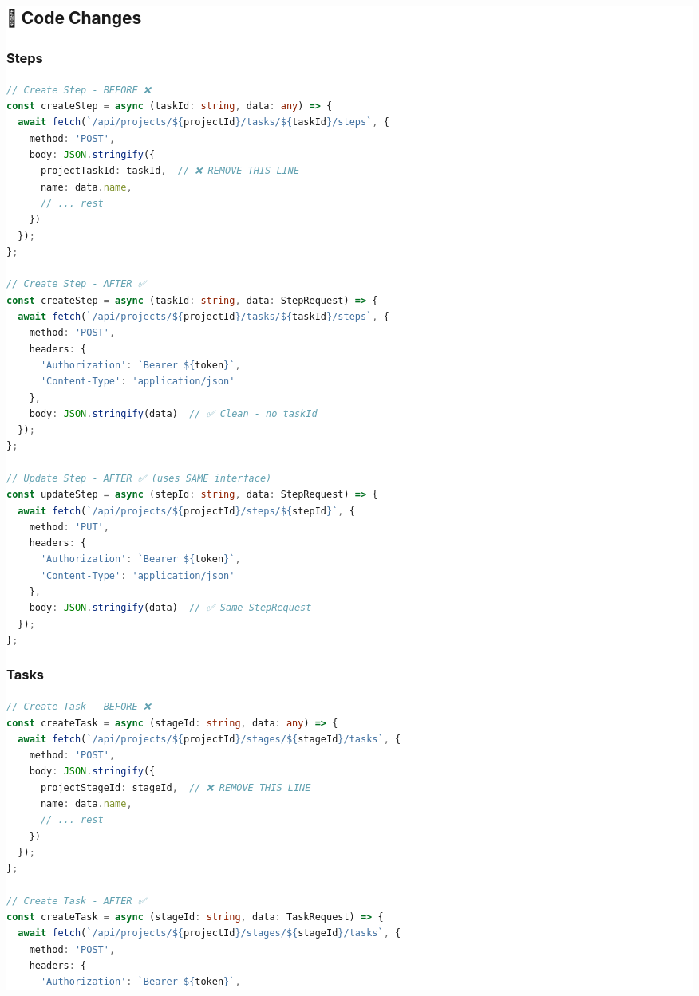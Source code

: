 
## 🔧 Code Changes

### Steps

```typescript
// Create Step - BEFORE ❌
const createStep = async (taskId: string, data: any) => {
  await fetch(`/api/projects/${projectId}/tasks/${taskId}/steps`, {
    method: 'POST',
    body: JSON.stringify({
      projectTaskId: taskId,  // ❌ REMOVE THIS LINE
      name: data.name,
      // ... rest
    })
  });
};

// Create Step - AFTER ✅
const createStep = async (taskId: string, data: StepRequest) => {
  await fetch(`/api/projects/${projectId}/tasks/${taskId}/steps`, {
    method: 'POST',
    headers: {
      'Authorization': `Bearer ${token}`,
      'Content-Type': 'application/json'
    },
    body: JSON.stringify(data)  // ✅ Clean - no taskId
  });
};

// Update Step - AFTER ✅ (uses SAME interface)
const updateStep = async (stepId: string, data: StepRequest) => {
  await fetch(`/api/projects/${projectId}/steps/${stepId}`, {
    method: 'PUT',
    headers: {
      'Authorization': `Bearer ${token}`,
      'Content-Type': 'application/json'
    },
    body: JSON.stringify(data)  // ✅ Same StepRequest
  });
};
```

### Tasks

```typescript
// Create Task - BEFORE ❌
const createTask = async (stageId: string, data: any) => {
  await fetch(`/api/projects/${projectId}/stages/${stageId}/tasks`, {
    method: 'POST',
    body: JSON.stringify({
      projectStageId: stageId,  // ❌ REMOVE THIS LINE
      name: data.name,
      // ... rest
    })
  });
};

// Create Task - AFTER ✅
const createTask = async (stageId: string, data: TaskRequest) => {
  await fetch(`/api/projects/${projectId}/stages/${stageId}/tasks`, {
    method: 'POST',
    headers: {
      'Authorization': `Bearer ${token}`,
```